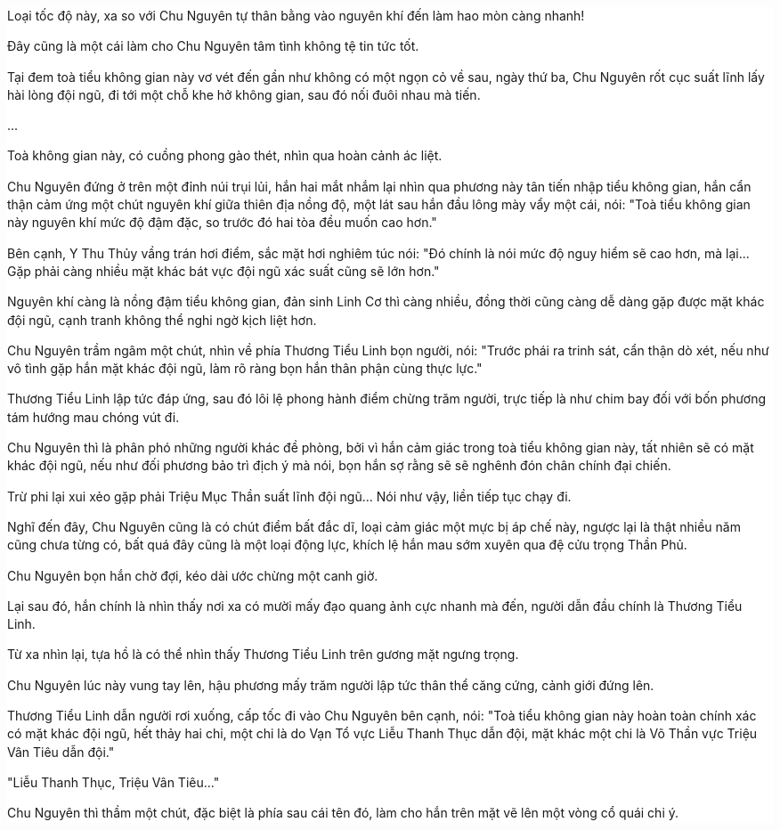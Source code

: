 Loại tốc độ này, xa so với Chu Nguyên tự thân bằng vào nguyên khí đến làm hao mòn càng nhanh!

Đây cũng là một cái làm cho Chu Nguyên tâm tình không tệ tin tức tốt.

Tại đem toà tiểu không gian này vơ vét đến gần như không có một ngọn cỏ về sau, ngày thứ ba, Chu Nguyên rốt cục suất lĩnh lấy hài lòng đội ngũ, đi tới một chỗ khe hở không gian, sau đó nối đuôi nhau mà tiến.

...

Toà không gian này, có cuồng phong gào thét, nhìn qua hoàn cảnh ác liệt.

Chu Nguyên đứng ở trên một đỉnh núi trụi lủi, hắn hai mắt nhắm lại nhìn qua phương này tân tiến nhập tiểu không gian, hắn cẩn thận cảm ứng một chút nguyên khí giữa thiên địa nồng độ, một lát sau hắn đầu lông mày vẩy một cái, nói: "Toà tiểu không gian này nguyên khí mức độ đậm đặc, so trước đó hai tòa đều muốn cao hơn."

Bên cạnh, Y Thu Thủy vầng trán hơi điểm, sắc mặt hơi nghiêm túc nói: "Đó chính là nói mức độ nguy hiểm sẽ cao hơn, mà lại... Gặp phải càng nhiều mặt khác bát vực đội ngũ xác suất cũng sẽ lớn hơn."

Nguyên khí càng là nồng đậm tiểu không gian, đản sinh Linh Cơ thì càng nhiều, đồng thời cũng càng dễ dàng gặp được mặt khác đội ngũ, cạnh tranh không thể nghi ngờ kịch liệt hơn.

Chu Nguyên trầm ngâm một chút, nhìn về phía Thương Tiểu Linh bọn người, nói: "Trước phái ra trinh sát, cẩn thận dò xét, nếu như vô tình gặp hắn mặt khác đội ngũ, làm rõ ràng bọn hắn thân phận cùng thực lực."

Thương Tiểu Linh lập tức đáp ứng, sau đó lôi lệ phong hành điểm chừng trăm người, trực tiếp là như chim bay đối với bốn phương tám hướng mau chóng vút đi.

Chu Nguyên thì là phân phó những người khác đề phòng, bởi vì hắn cảm giác trong toà tiểu không gian này, tất nhiên sẽ có mặt khác đội ngũ, nếu như đối phương bảo trì địch ý mà nói, bọn hắn sợ rằng sẽ sẽ nghênh đón chân chính đại chiến.

Trừ phi lại xui xẻo gặp phải Triệu Mục Thần suất lĩnh đội ngũ... Nói như vậy, liền tiếp tục chạy đi.

Nghĩ đến đây, Chu Nguyên cũng là có chút điểm bất đắc dĩ, loại cảm giác một mực bị áp chế này, ngược lại là thật nhiều năm cũng chưa từng có, bất quá đây cũng là một loại động lực, khích lệ hắn mau sớm xuyên qua đệ cửu trọng Thần Phủ.

Chu Nguyên bọn hắn chờ đợi, kéo dài ước chừng một canh giờ.

Lại sau đó, hắn chính là nhìn thấy nơi xa có mười mấy đạo quang ảnh cực nhanh mà đến, người dẫn đầu chính là Thương Tiểu Linh.

Từ xa nhìn lại, tựa hồ là có thể nhìn thấy Thương Tiểu Linh trên gương mặt ngưng trọng.

Chu Nguyên lúc này vung tay lên, hậu phương mấy trăm người lập tức thân thể căng cứng, cảnh giới đứng lên.

Thương Tiểu Linh dẫn người rơi xuống, cấp tốc đi vào Chu Nguyên bên cạnh, nói: "Toà tiểu không gian này hoàn toàn chính xác có mặt khác đội ngũ, hết thảy hai chi, một chi là do Vạn Tổ vực Liễu Thanh Thục dẫn đội, mặt khác một chi là Võ Thần vực Triệu Vân Tiêu dẫn đội."

"Liễu Thanh Thục, Triệu Vân Tiêu..."

Chu Nguyên thì thầm một chút, đặc biệt là phía sau cái tên đó, làm cho hắn trên mặt vẽ lên một vòng cổ quái chi ý.
